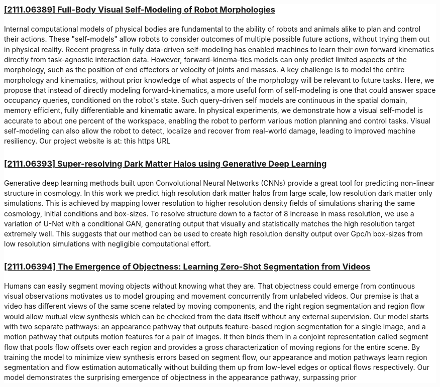     

### [[2111.06389] Full-Body Visual Self-Modeling of Robot Morphologies](http://arxiv.org/abs/2111.06389)


  Internal computational models of physical bodies are fundamental to the
ability of robots and animals alike to plan and control their actions. These
"self-models" allow robots to consider outcomes of multiple possible future
actions, without trying them out in physical reality. Recent progress in fully
data-driven self-modeling has enabled machines to learn their own forward
kinematics directly from task-agnostic interaction data. However,
forward-kinema\-tics models can only predict limited aspects of the morphology,
such as the position of end effectors or velocity of joints and masses. A key
challenge is to model the entire morphology and kinematics, without prior
knowledge of what aspects of the morphology will be relevant to future tasks.
Here, we propose that instead of directly modeling forward-kinematics, a more
useful form of self-modeling is one that could answer space occupancy queries,
conditioned on the robot's state. Such query-driven self models are continuous
in the spatial domain, memory efficient, fully differentiable and kinematic
aware. In physical experiments, we demonstrate how a visual self-model is
accurate to about one percent of the workspace, enabling the robot to perform
various motion planning and control tasks. Visual self-modeling can also allow
the robot to detect, localize and recover from real-world damage, leading to
improved machine resiliency. Our project website is at:
this https URL


### [[2111.06393] Super-resolving Dark Matter Halos using Generative Deep Learning](http://arxiv.org/abs/2111.06393)


  Generative deep learning methods built upon Convolutional Neural Networks
(CNNs) provide a great tool for predicting non-linear structure in cosmology.
In this work we predict high resolution dark matter halos from large scale, low
resolution dark matter only simulations. This is achieved by mapping lower
resolution to higher resolution density fields of simulations sharing the same
cosmology, initial conditions and box-sizes. To resolve structure down to a
factor of 8 increase in mass resolution, we use a variation of U-Net with a
conditional GAN, generating output that visually and statistically matches the
high resolution target extremely well. This suggests that our method can be
used to create high resolution density output over Gpc/h box-sizes from low
resolution simulations with negligible computational effort.

    

### [[2111.06394] The Emergence of Objectness: Learning Zero-Shot Segmentation from Videos](http://arxiv.org/abs/2111.06394)


  Humans can easily segment moving objects without knowing what they are. That
objectness could emerge from continuous visual observations motivates us to
model grouping and movement concurrently from unlabeled videos. Our premise is
that a video has different views of the same scene related by moving
components, and the right region segmentation and region flow would allow
mutual view synthesis which can be checked from the data itself without any
external supervision. Our model starts with two separate pathways: an
appearance pathway that outputs feature-based region segmentation for a single
image, and a motion pathway that outputs motion features for a pair of images.
It then binds them in a conjoint representation called segment flow that pools
flow offsets over each region and provides a gross characterization of moving
regions for the entire scene. By training the model to minimize view synthesis
errors based on segment flow, our appearance and motion pathways learn region
segmentation and flow estimation automatically without building them up from
low-level edges or optical flows respectively. Our model demonstrates the
surprising emergence of objectness in the appearance pathway, surpassing prior